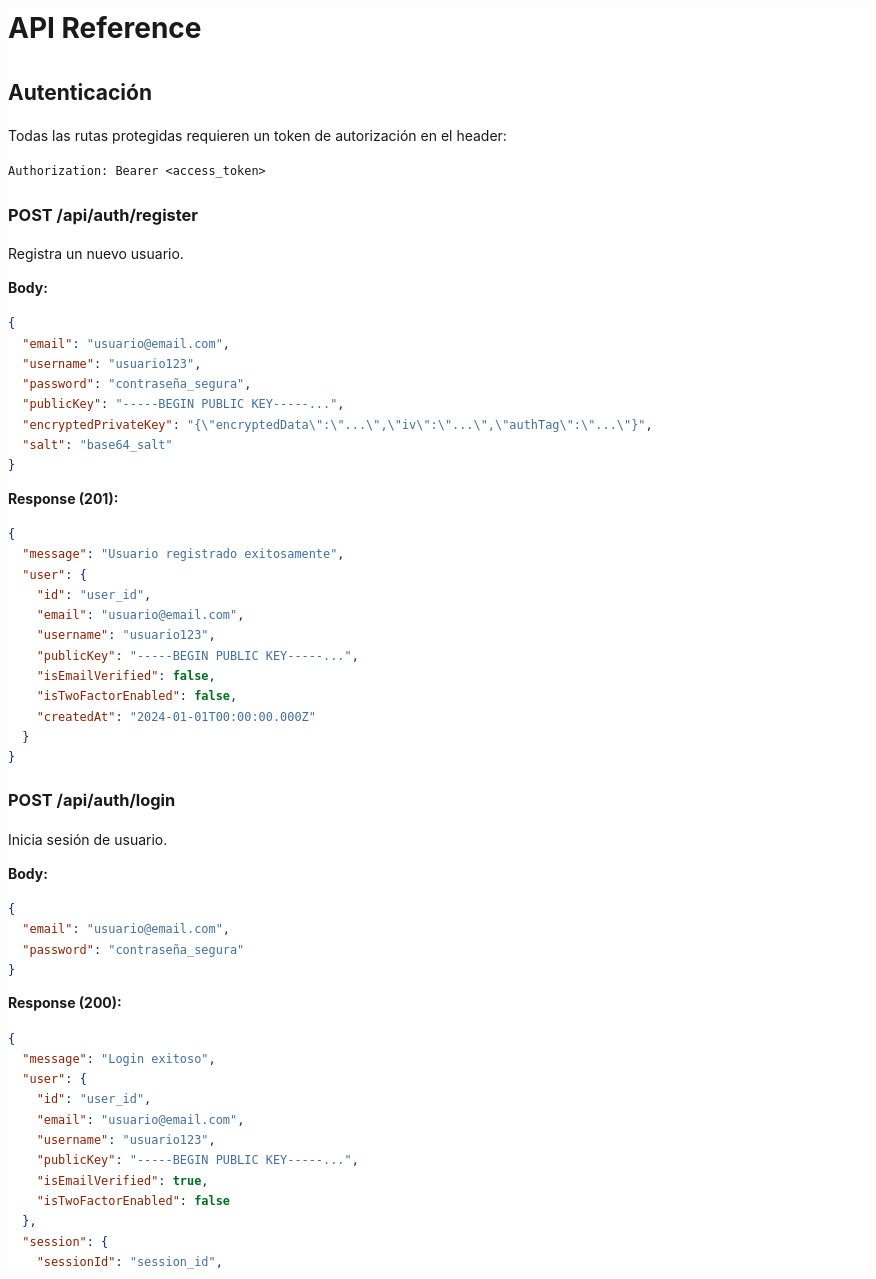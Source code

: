 # API Reference

## Autenticación

Todas las rutas protegidas requieren un token de autorización en el header:
```
Authorization: Bearer <access_token>
```

### POST /api/auth/register
Registra un nuevo usuario.

**Body:**
```json
{
  "email": "usuario@email.com",
  "username": "usuario123",
  "password": "contraseña_segura",
  "publicKey": "-----BEGIN PUBLIC KEY-----...",
  "encryptedPrivateKey": "{\"encryptedData\":\"...\",\"iv\":\"...\",\"authTag\":\"...\"}",
  "salt": "base64_salt"
}
```

**Response (201):**
```json
{
  "message": "Usuario registrado exitosamente",
  "user": {
    "id": "user_id",
    "email": "usuario@email.com",
    "username": "usuario123",
    "publicKey": "-----BEGIN PUBLIC KEY-----...",
    "isEmailVerified": false,
    "isTwoFactorEnabled": false,
    "createdAt": "2024-01-01T00:00:00.000Z"
  }
}
```

### POST /api/auth/login
Inicia sesión de usuario.

**Body:**
```json
{
  "email": "usuario@email.com",
  "password": "contraseña_segura"
}
```

**Response (200):**
```json
{
  "message": "Login exitoso",
  "user": {
    "id": "user_id",
    "email": "usuario@email.com",
    "username": "usuario123",
    "publicKey": "-----BEGIN PUBLIC KEY-----...",
    "isEmailVerified": true,
    "isTwoFactorEnabled": false
  },
  "session": {
    "sessionId": "session_id",
```